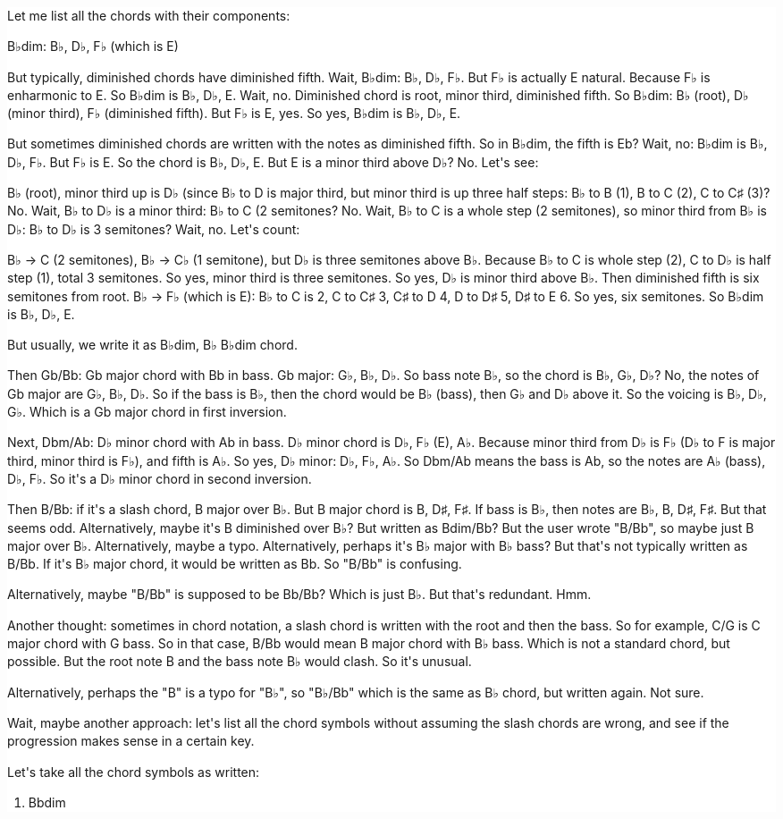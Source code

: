 Let me list all the chords with their components:

B♭dim: B♭, D♭, F♭ (which is E)

But typically, diminished chords have diminished fifth. Wait, B♭dim: B♭, D♭, F♭. But F♭ is actually E natural. Because F♭ is enharmonic to E. So B♭dim is B♭, D♭, E. Wait, no. Diminished chord is root, minor third, diminished fifth. So B♭dim: B♭ (root), D♭ (minor third), F♭ (diminished fifth). But F♭ is E, yes. So yes, B♭dim is B♭, D♭, E.

But sometimes diminished chords are written with the notes as diminished fifth. So in B♭dim, the fifth is Eb? Wait, no: B♭dim is B♭, D♭, F♭. But F♭ is E. So the chord is B♭, D♭, E. But E is a minor third above D♭? No. Let's see:

B♭ (root), minor third up is D♭ (since B♭ to D is major third, but minor third is up three half steps: B♭ to B (1), B to C (2), C to C♯ (3)? No. Wait, B♭ to D♭ is a minor third: B♭ to C (2 semitones? No. Wait, B♭ to C is a whole step (2 semitones), so minor third from B♭ is D♭: B♭ to D♭ is 3 semitones? Wait, no. Let's count:

B♭ → C (2 semitones), B♭ → C♭ (1 semitone), but D♭ is three semitones above B♭. Because B♭ to C is whole step (2), C to D♭ is half step (1), total 3 semitones. So yes, minor third is three semitones. So yes, D♭ is minor third above B♭. Then diminished fifth is six semitones from root. B♭ → F♭ (which is E): B♭ to C is 2, C to C♯ 3, C♯ to D 4, D to D♯ 5, D♯ to E 6. So yes, six semitones. So B♭dim is B♭, D♭, E.

But usually, we write it as B♭dim, B♭ B♭dim chord.

Then Gb/Bb: Gb major chord with Bb in bass. Gb major: G♭, B♭, D♭. So bass note B♭, so the chord is B♭, G♭, D♭? No, the notes of Gb major are G♭, B♭, D♭. So if the bass is B♭, then the chord would be B♭ (bass), then G♭ and D♭ above it. So the voicing is B♭, D♭, G♭. Which is a Gb major chord in first inversion.

Next, Dbm/Ab: D♭ minor chord with Ab in bass. D♭ minor chord is D♭, F♭ (E), A♭. Because minor third from D♭ is F♭ (D♭ to F is major third, minor third is F♭), and fifth is A♭. So yes, D♭ minor: D♭, F♭, A♭. So Dbm/Ab means the bass is Ab, so the notes are A♭ (bass), D♭, F♭. So it's a D♭ minor chord in second inversion.

Then B/Bb: if it's a slash chord, B major over B♭. But B major chord is B, D♯, F♯. If bass is B♭, then notes are B♭, B, D♯, F♯. But that seems odd. Alternatively, maybe it's B diminished over B♭? But written as Bdim/Bb? But the user wrote "B/Bb", so maybe just B major over B♭. Alternatively, maybe a typo. Alternatively, perhaps it's B♭ major with B♭ bass? But that's not typically written as B/Bb. If it's B♭ major chord, it would be written as Bb. So "B/Bb" is confusing.

Alternatively, maybe "B/Bb" is supposed to be Bb/Bb? Which is just B♭. But that's redundant. Hmm.

Another thought: sometimes in chord notation, a slash chord is written with the root and then the bass. So for example, C/G is C major chord with G bass. So in that case, B/Bb would mean B major chord with B♭ bass. Which is not a standard chord, but possible. But the root note B and the bass note B♭ would clash. So it's unusual.

Alternatively, perhaps the "B" is a typo for "B♭", so "B♭/Bb" which is the same as B♭ chord, but written again. Not sure.

Wait, maybe another approach: let's list all the chord symbols without assuming the slash chords are wrong, and see if the progression makes sense in a certain key.

Let's take all the chord symbols as written:

1. Bbdim
